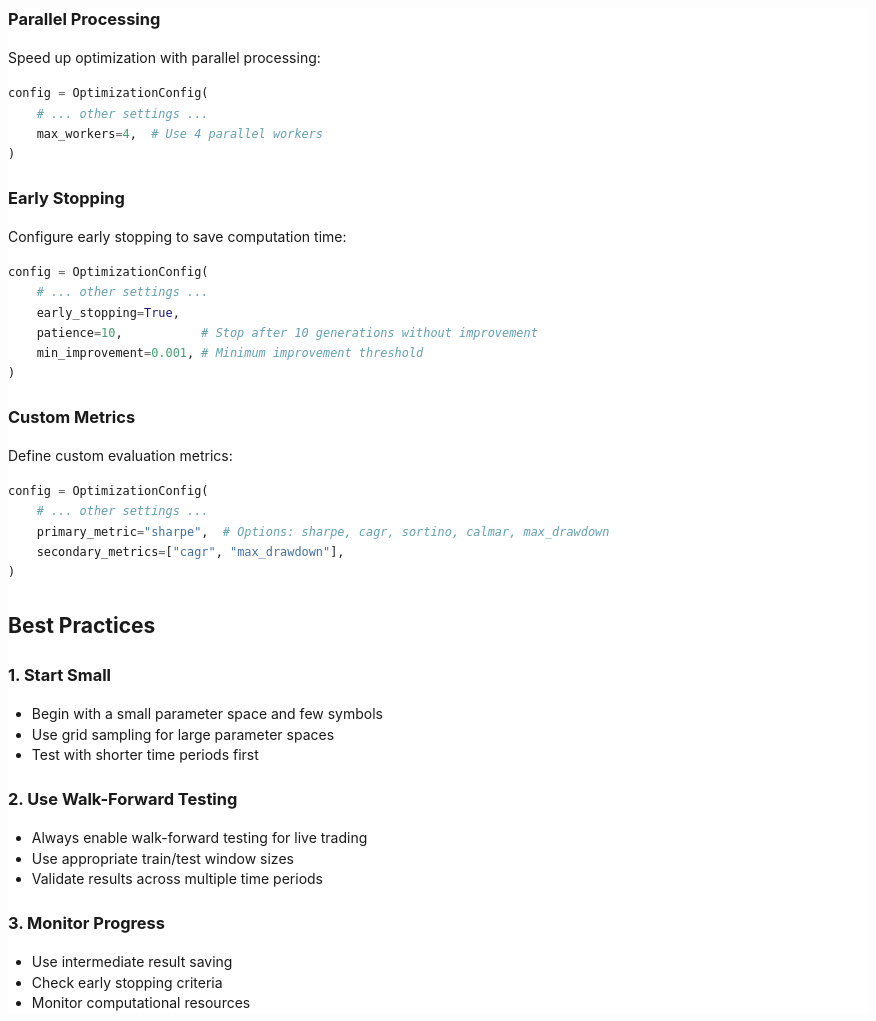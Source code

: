 ### Parallel Processing

Speed up optimization with parallel processing:

```python
config = OptimizationConfig(
    # ... other settings ...
    max_workers=4,  # Use 4 parallel workers
)
```

### Early Stopping

Configure early stopping to save computation time:

```python
config = OptimizationConfig(
    # ... other settings ...
    early_stopping=True,
    patience=10,           # Stop after 10 generations without improvement
    min_improvement=0.001, # Minimum improvement threshold
)
```

### Custom Metrics

Define custom evaluation metrics:

```python
config = OptimizationConfig(
    # ... other settings ...
    primary_metric="sharpe",  # Options: sharpe, cagr, sortino, calmar, max_drawdown
    secondary_metrics=["cagr", "max_drawdown"],
)
```

## Best Practices

### 1. Start Small
- Begin with a small parameter space and few symbols
- Use grid sampling for large parameter spaces
- Test with shorter time periods first

### 2. Use Walk-Forward Testing
- Always enable walk-forward testing for live trading
- Use appropriate train/test window sizes
- Validate results across multiple time periods

### 3. Monitor Progress
- Use intermediate result saving
- Check early stopping criteria
- Monitor computational resources
